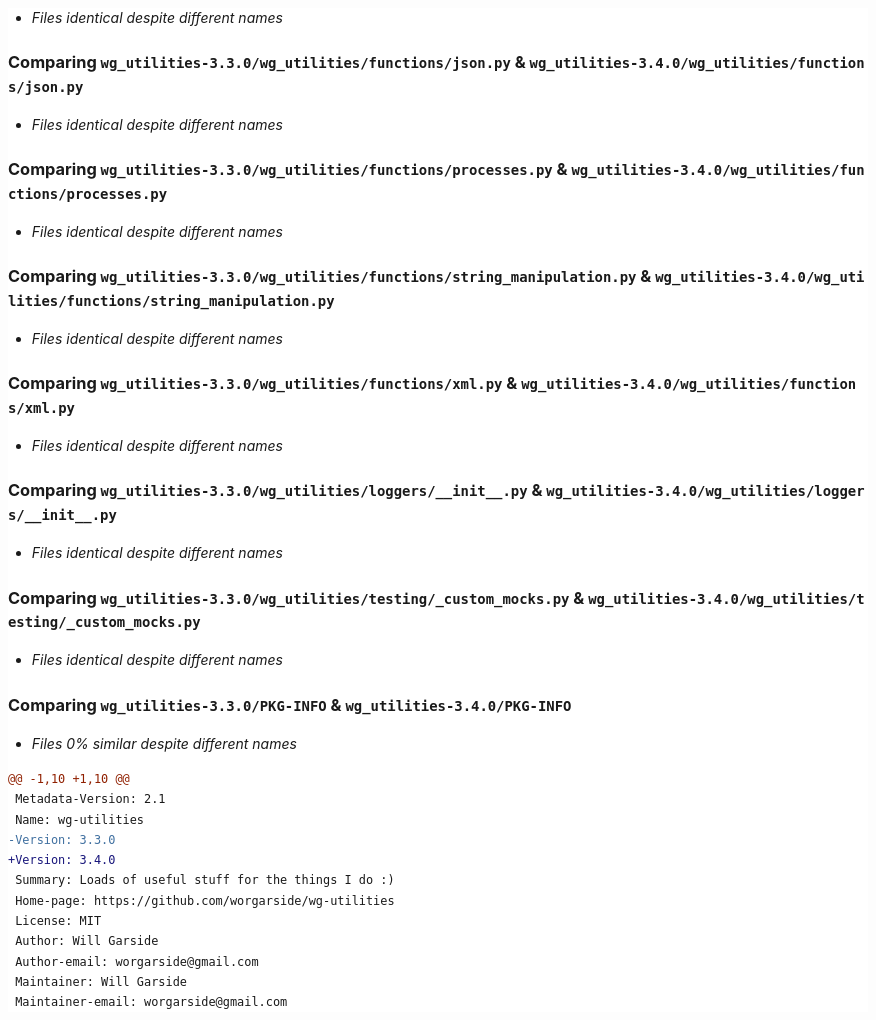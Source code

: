  * *Files identical despite different names*

### Comparing `wg_utilities-3.3.0/wg_utilities/functions/json.py` & `wg_utilities-3.4.0/wg_utilities/functions/json.py`

 * *Files identical despite different names*

### Comparing `wg_utilities-3.3.0/wg_utilities/functions/processes.py` & `wg_utilities-3.4.0/wg_utilities/functions/processes.py`

 * *Files identical despite different names*

### Comparing `wg_utilities-3.3.0/wg_utilities/functions/string_manipulation.py` & `wg_utilities-3.4.0/wg_utilities/functions/string_manipulation.py`

 * *Files identical despite different names*

### Comparing `wg_utilities-3.3.0/wg_utilities/functions/xml.py` & `wg_utilities-3.4.0/wg_utilities/functions/xml.py`

 * *Files identical despite different names*

### Comparing `wg_utilities-3.3.0/wg_utilities/loggers/__init__.py` & `wg_utilities-3.4.0/wg_utilities/loggers/__init__.py`

 * *Files identical despite different names*

### Comparing `wg_utilities-3.3.0/wg_utilities/testing/_custom_mocks.py` & `wg_utilities-3.4.0/wg_utilities/testing/_custom_mocks.py`

 * *Files identical despite different names*

### Comparing `wg_utilities-3.3.0/PKG-INFO` & `wg_utilities-3.4.0/PKG-INFO`

 * *Files 0% similar despite different names*

```diff
@@ -1,10 +1,10 @@
 Metadata-Version: 2.1
 Name: wg-utilities
-Version: 3.3.0
+Version: 3.4.0
 Summary: Loads of useful stuff for the things I do :)
 Home-page: https://github.com/worgarside/wg-utilities
 License: MIT
 Author: Will Garside
 Author-email: worgarside@gmail.com
 Maintainer: Will Garside
 Maintainer-email: worgarside@gmail.com
```


